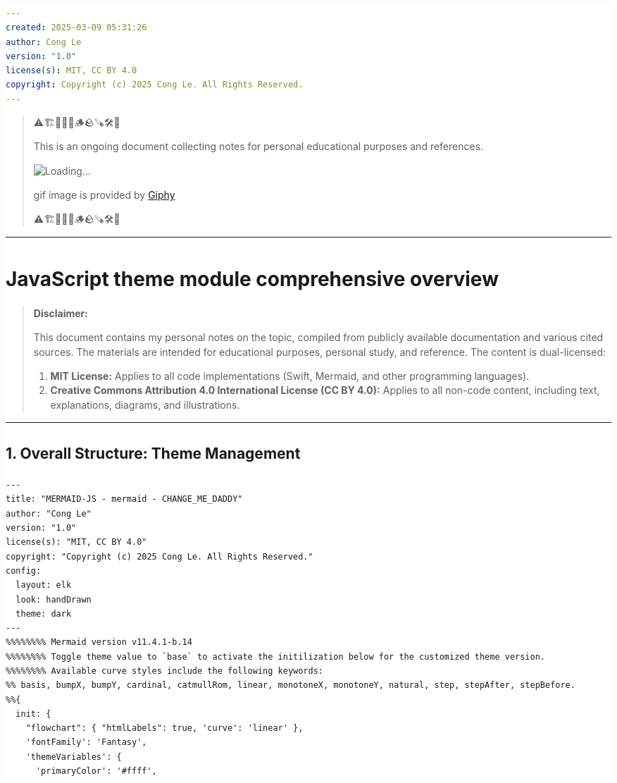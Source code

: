 ```yaml
---
created: 2025-03-09 05:31:26
author: Cong Le
version: "1.0"
license(s): MIT, CC BY 4.0
copyright: Copyright (c) 2025 Cong Le. All Rights Reserved.
---
```


> ⚠️🏗️🚧🦺🧱🪵🪨🪚🛠️👷
> 
> This is an ongoing document collecting notes for personal educational purposes and references. 
> 
> ![Loading...](https://media0.giphy.com/media/v1.Y2lkPTc5MGI3NjExeHJ4YXdtYjJpMDl0MzEwYmU4ZzBobG0waGNiN3MzNzR0d2R2NnMwNSZlcD12MV9pbnRlcm5hbF9naWZfYnlfaWQmY3Q9Zw/26gssNOlBJKjEM3yo/giphy.gif)
> 
> gif image is provided by [Giphy](https://giphy.com)
> 
> ⚠️🏗️🚧🦺🧱🪵🪨🪚🛠️👷

----


# JavaScript theme module comprehensive overview
> **Disclaimer:**
>
> This document contains my personal notes on the topic,
> compiled from publicly available documentation and various cited sources.
> The materials are intended for educational purposes, personal study, and reference.
> The content is dual-licensed:
> 1. **MIT License:** Applies to all code implementations (Swift, Mermaid, and other programming languages).
> 2. **Creative Commons Attribution 4.0 International License (CC BY 4.0):** Applies to all non-code content, including text, explanations, diagrams, and illustrations.
---


## 1. Overall Structure: Theme Management

```mermaid
---
title: "MERMAID-JS - mermaid - CHANGE_ME_DADDY"
author: "Cong Le"
version: "1.0"
license(s): "MIT, CC BY 4.0"
copyright: "Copyright (c) 2025 Cong Le. All Rights Reserved."
config:
  layout: elk
  look: handDrawn
  theme: dark
---
%%%%%%%% Mermaid version v11.4.1-b.14
%%%%%%%% Toggle theme value to `base` to activate the initilization below for the customized theme version.
%%%%%%%% Available curve styles include the following keywords:
%% basis, bumpX, bumpY, cardinal, catmullRom, linear, monotoneX, monotoneY, natural, step, stepAfter, stepBefore.
%%{
  init: {
    "flowchart": { "htmlLabels": true, 'curve': 'linear' },
    'fontFamily': 'Fantasy',
    'themeVariables': {
      'primaryColor': '#ffff',
```